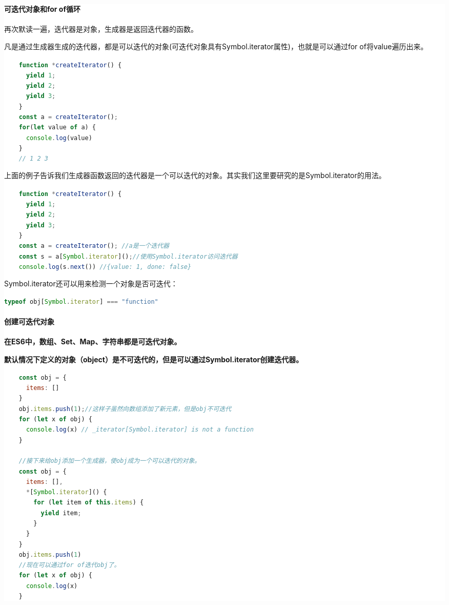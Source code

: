 #### 可迭代对象和for of循环

再次默读一遍，迭代器是对象，生成器是返回迭代器的函数。

凡是通过生成器生成的迭代器，都是可以迭代的对象(可迭代对象具有Symbol.iterator属性)，也就是可以通过for of将value遍历出来。

```javascript
    function *createIterator() {
      yield 1;
      yield 2;
      yield 3;
    }
    const a = createIterator();
    for(let value of a) {
      console.log(value)
    }
    // 1 2 3
```
上面的例子告诉我们生成器函数返回的迭代器是一个可以迭代的对象。其实我们这里要研究的是Symbol.iterator的用法。

```javascript
    function *createIterator() {
      yield 1;
      yield 2;
      yield 3;
    }
    const a = createIterator(); //a是一个迭代器
    const s = a[Symbol.iterator]();//使用Symbol.iterator访问迭代器
    console.log(s.next()) //{value: 1, done: false}
```
Symbol.iterator还可以用来检测一个对象是否可迭代：

```javascript
typeof obj[Symbol.iterator] === "function"
```

#### 创建可迭代对象

**在ES6中，数组、Set、Map、字符串都是可迭代对象。**

**默认情况下定义的对象（object）是不可迭代的，但是可以通过Symbol.iterator创建迭代器。**

```javascript
    const obj = {
      items: []
    }
    obj.items.push(1);//这样子虽然向数组添加了新元素，但是obj不可迭代
    for (let x of obj) {
      console.log(x) // _iterator[Symbol.iterator] is not a function
    }

    //接下来给obj添加一个生成器，使obj成为一个可以迭代的对象。
    const obj = {
      items: [],
      *[Symbol.iterator]() {
        for (let item of this.items) {
          yield item;
        }
      }
    }
    obj.items.push(1)
    //现在可以通过for of迭代obj了。
    for (let x of obj) {
      console.log(x)
    }
```


  [1]: https://segmentfault.com/a/1190000010199272
